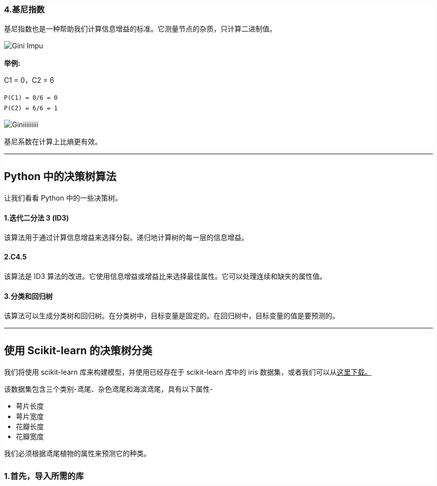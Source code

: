 ### 4.基尼指数

基尼指数也是一种帮助我们计算信息增益的标准。它测量节点的杂质，只计算二进制值。

![Gini Impu](../Images/ac0e6c585f5208ba44db925632288b79.png)

**举例:**

C1 = 0，C2 = 6

```
P(C1) = 0/6 = 0
P(C2) = 6/6 = 1

```

![Giniiiiiiiii](../Images/19761223f2a662824060b0b51bf1391f.png)

基尼系数在计算上比熵更有效。

* * *

## Python 中的决策树算法

让我们看看 Python 中的一些决策树。

#### 1.**迭代二分法 3 (ID3)**

该算法用于通过计算信息增益来选择分裂。递归地计算树的每一层的信息增益。

#### 2.C4.5

该算法是 ID3 算法的改进。它使用信息增益或增益比来选择最佳属性。它可以处理连续和缺失的属性值。

#### 3.分类和回归树

该算法可以生成分类树和回归树。在分类树中，目标变量是固定的。在回归树中，目标变量的值是要预测的。

* * *

## 使用 Scikit-learn 的决策树分类

我们将使用 scikit-learn 库来构建模型，并使用已经存在于 scikit-learn 库中的 iris 数据集，或者我们可以从[这里下载。](https://www.kaggle.com/uciml/iris)

该数据集包含三个类别-鸢尾、杂色鸢尾和海滨鸢尾，具有以下属性-

*   萼片长度
*   萼片宽度
*   花瓣长度
*   花瓣宽度

我们必须根据鸢尾植物的属性来预测它的种类。

### 1.首先，导入所需的库
